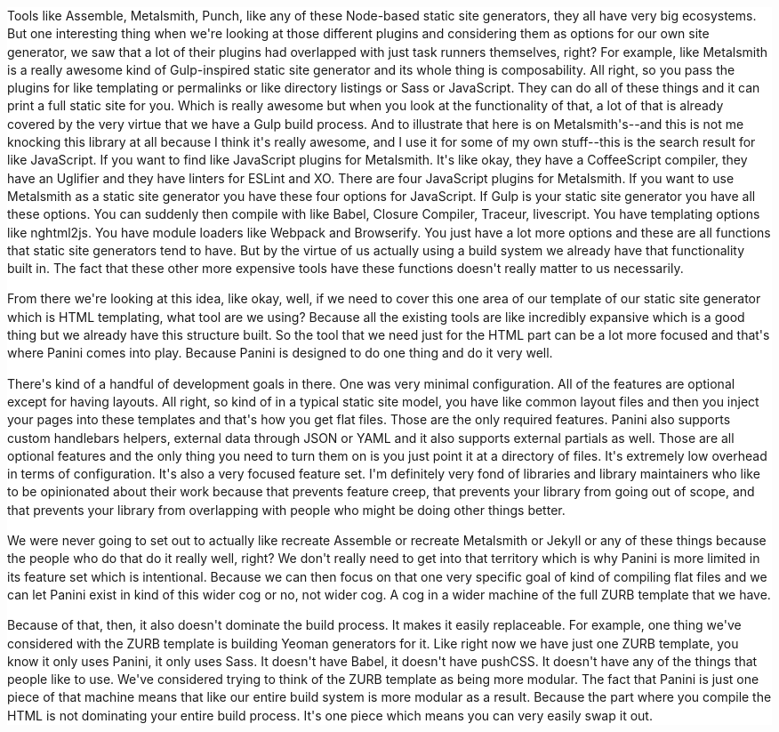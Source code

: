  Tools like Assemble, Metalsmith, Punch, like any of these Node-based static site generators, they all have very big ecosystems. But one interesting thing when we're looking at those different plugins and considering them as options for our own site generator, we saw that a lot of their plugins had overlapped with just task runners themselves, right? For example, like Metalsmith is a really awesome kind of Gulp-inspired static site generator and its whole thing is composability. All right, so you pass the plugins for like templating or permalinks or like directory listings or Sass or JavaScript. They can do all of these things and it can print a full static site for you. Which is really awesome but when you look at the functionality of that, a lot of that is already covered by the very virtue that we have a Gulp build process. And to illustrate that here is on Metalsmith's--and this is not me knocking this library at all because I think it's really awesome, and I use it for some of my own stuff--this is the search result for like JavaScript. If you want to find like JavaScript plugins for Metalsmith. It's like okay, they have a CoffeeScript compiler, they have an Uglifier and they have linters for ESLint and XO. There are four JavaScript plugins for Metalsmith. If you want to use Metalsmith as a static site generator you have these four options for JavaScript. If Gulp is your static site generator you have all these options. You can suddenly then compile with like Babel, Closure Compiler, Traceur, livescript. You have templating options like nghtml2js. You have module loaders like Webpack and Browserify. You just have a lot more options and these are all functions that static site generators tend to have. But by the virtue of us actually using a build system we already have that functionality built in. The fact that these other more expensive tools have these functions doesn't really matter to us necessarily.

 From there we're looking at this idea, like okay, well, if we need to cover this one area of our template of our static site generator which is HTML templating, what tool are we using? Because all the existing tools are like incredibly expansive which is a good thing but we already have this structure built. So the tool that we need just for the HTML part can be a lot more focused and that's where Panini comes into play. Because Panini is designed to do one thing and do it very well.

 There's kind of a handful of development goals in there. One was very minimal configuration. All of the features are optional except for having layouts. All right, so kind of in a typical static site model, you have like common layout files and then you inject your pages into these templates and that's how you get flat files. Those are the only required features. Panini also supports custom handlebars helpers, external data through JSON or YAML and it also supports external partials as well. Those are all optional features and the only thing you need to turn them on is you just point it at a directory of files. It's extremely low overhead in terms of configuration. It's also a very focused feature set. I'm definitely very fond of libraries and library maintainers who like to be opinionated about their work because that prevents feature creep, that prevents your library from going out of scope, and that prevents your library from overlapping with people who might be doing other things better.

 We were never going to set out to actually like recreate Assemble or recreate Metalsmith or Jekyll or any of these things because the people who do that do it really well, right? We don't really need to get into that territory which is why Panini is more limited in its feature set which is intentional. Because we can then focus on that one very specific goal of kind of compiling flat files and we can let Panini exist in kind of this wider cog or no, not wider cog. A cog in a wider machine of the full ZURB template that we have.

 Because of that, then, it also doesn't dominate the build process. It makes it easily replaceable. For example, one thing we've considered with the ZURB template is building Yeoman generators for it. Like right now we have just one ZURB template, you know it only uses Panini, it only uses Sass. It doesn't have Babel, it doesn't have pushCSS. It doesn't have any of the things that people like to use. We've considered trying to think of the ZURB template as being more modular. The fact that Panini is just one piece of that machine means that like our entire build system is more modular as a result. Because the part where you compile the HTML is not dominating your entire build process. It's one piece which means you can very easily swap it out.
